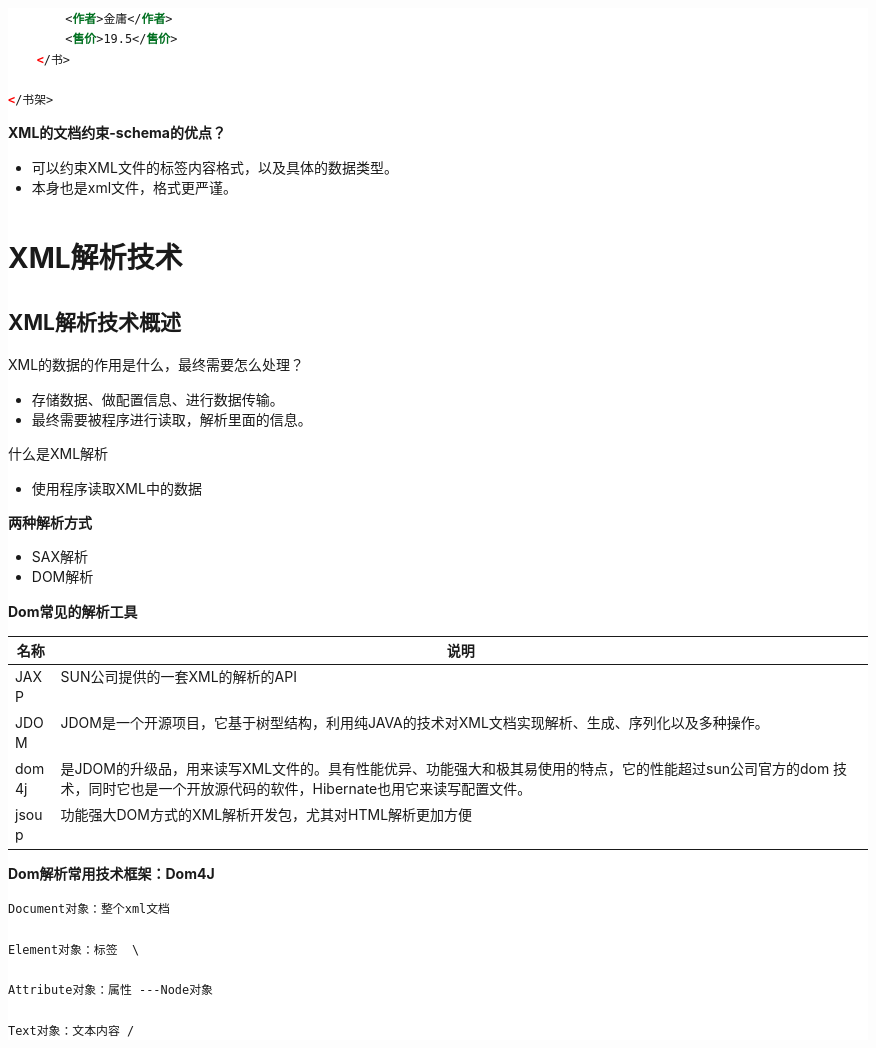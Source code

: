 ```xml
        <作者>金庸</作者>
        <售价>19.5</售价>
    </书>

</书架>
```



**XML的文档约束-schema的优点？**

- 可以约束XML文件的标签内容格式，以及具体的数据类型。
- 本身也是xml文件，格式更严谨。



# XML解析技术

## XML解析技术概述

XML的数据的作用是什么，最终需要怎么处理？

- 存储数据、做配置信息、进行数据传输。
- 最终需要被程序进行读取，解析里面的信息。

什么是XML解析

- 使用程序读取XML中的数据

**两种解析方式**

- SAX解析
- DOM解析

**Dom常见的解析工具**

| 名称  | 说明                                                         |
| ----- | ------------------------------------------------------------ |
| JAXP  | SUN公司提供的一套XML的解析的API                              |
| JDOM  | JDOM是一个开源项目，它基于树型结构，利用纯JAVA的技术对XML文档实现解析、生成、序列化以及多种操作。 |
| dom4j | 是JDOM的升级品，用来读写XML文件的。具有性能优异、功能强大和极其易使用的特点，它的性能超过sun公司官方的dom 技术，同时它也是一个开放源代码的软件，Hibernate也用它来读写配置文件。 |
| jsoup | 功能强大DOM方式的XML解析开发包，尤其对HTML解析更加方便       |

**Dom解析常用技术框架：Dom4J**

```
Document对象：整个xml文档

Element对象：标签  \

Attribute对象：属性 ---Node对象

Text对象：文本内容 /
```
